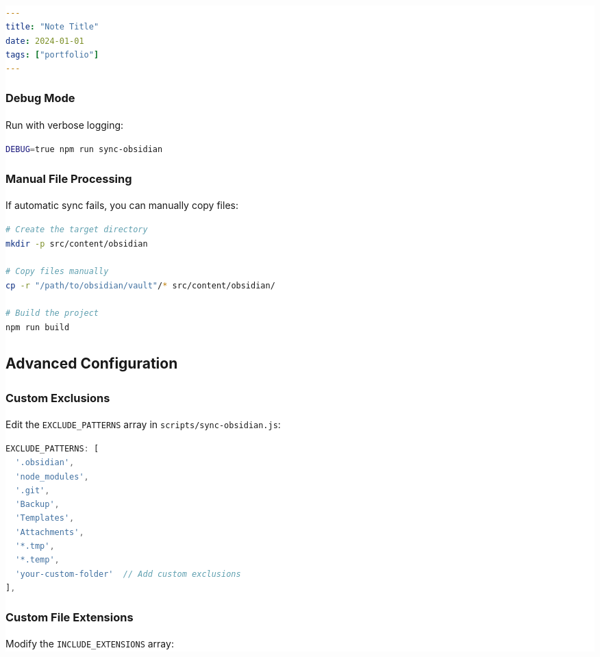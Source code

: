 ```yaml
---
title: "Note Title"
date: 2024-01-01
tags: ["portfolio"]
---
```

### Debug Mode

Run with verbose logging:

```bash
DEBUG=true npm run sync-obsidian
```

### Manual File Processing

If automatic sync fails, you can manually copy files:

```bash
# Create the target directory
mkdir -p src/content/obsidian

# Copy files manually
cp -r "/path/to/obsidian/vault"/* src/content/obsidian/

# Build the project
npm run build
```

## Advanced Configuration

### Custom Exclusions

Edit the `EXCLUDE_PATTERNS` array in `scripts/sync-obsidian.js`:

```javascript
EXCLUDE_PATTERNS: [
  '.obsidian',
  'node_modules',
  '.git',
  'Backup',
  'Templates',
  'Attachments',
  '*.tmp',
  '*.temp',
  'your-custom-folder'  // Add custom exclusions
],
```

### Custom File Extensions

Modify the `INCLUDE_EXTENSIONS` array:
